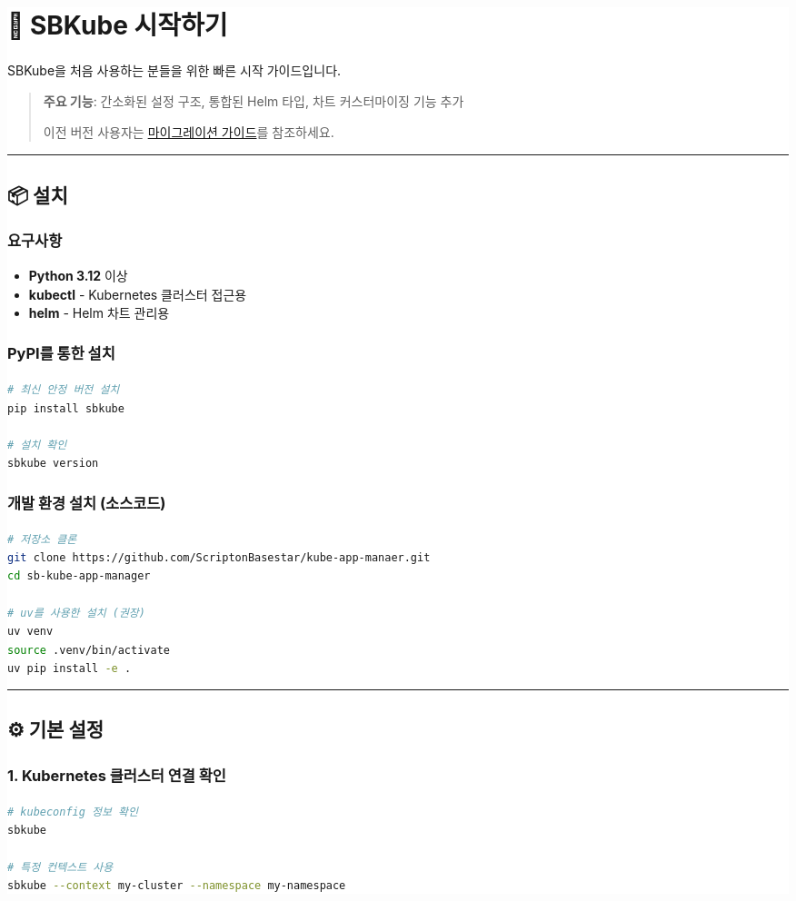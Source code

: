 # 🚀 SBKube 시작하기

SBKube을 처음 사용하는 분들을 위한 빠른 시작 가이드입니다.

> **주요 기능**: 간소화된 설정 구조, 통합된 Helm 타입, 차트 커스터마이징 기능 추가
>
> 이전 버전 사용자는 [마이그레이션 가이드](../MIGRATION_V3.md)를 참조하세요.

______________________________________________________________________

## 📦 설치

### 요구사항

- **Python 3.12** 이상
- **kubectl** - Kubernetes 클러스터 접근용
- **helm** - Helm 차트 관리용

### PyPI를 통한 설치

```bash
# 최신 안정 버전 설치
pip install sbkube

# 설치 확인
sbkube version
```

### 개발 환경 설치 (소스코드)

```bash
# 저장소 클론
git clone https://github.com/ScriptonBasestar/kube-app-manaer.git
cd sb-kube-app-manager

# uv를 사용한 설치 (권장)
uv venv
source .venv/bin/activate
uv pip install -e .
```

______________________________________________________________________

## ⚙️ 기본 설정

### 1. Kubernetes 클러스터 연결 확인

```bash
# kubeconfig 정보 확인
sbkube

# 특정 컨텍스트 사용
sbkube --context my-cluster --namespace my-namespace
```
